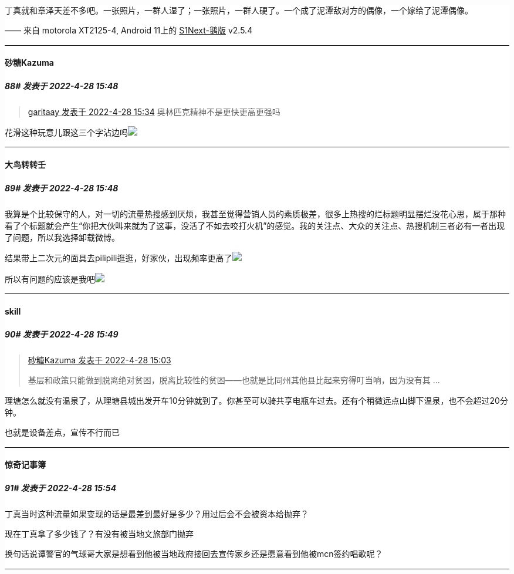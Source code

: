 丁真就和章泽天差不多吧。一张照片，一群人湿了；一张照片，一群人硬了。一个成了泥潭敌对方的偶像，一个嫁给了泥潭偶像。

—— 来自 motorola XT2125-4, Android 11上的 [S1Next-鹅版](https://github.com/ykrank/S1-Next/releases) v2.5.4



*****

####  砂糖Kazuma  
##### 88#       发表于 2022-4-28 15:48

<blockquote><a href="httphttps://bbs.saraba1st.com/2b/forum.php?mod=redirect&amp;goto=findpost&amp;pid=55618854&amp;ptid=2066823" target="_blank">garitaay 发表于 2022-4-28 15:34</a>
奥林匹克精神不是更快更高更强吗</blockquote>
花滑这种玩意儿跟这三个字沾边吗<img src="https://static.saraba1st.com/image/smiley/face2017/067.png" referrerpolicy="no-referrer">

*****

####  大鸟转转壬  
##### 89#       发表于 2022-4-28 15:48

我算是个比较保守的人，对一切的流量热搜感到厌烦，我甚至觉得营销人员的素质极差，很多上热搜的烂标题明显摆烂没花心思，属于那种看了个标题就会产生“你把大伙叫来就为了这事，没活了不如去咬打火机”的感觉。我的关注点、大众的关注点、热搜机制三者必有一者出现了问题，所以我选择卸载微博。

结果带上二次元的面具去pilipili逛逛，好家伙，出现频率更高了<img src="https://static.saraba1st.com/image/smiley/face2017/067.png" referrerpolicy="no-referrer">

所以有问题的应该是我吧<img src="https://static.saraba1st.com/image/smiley/face2017/068.png" referrerpolicy="no-referrer">

*****

####  skill  
##### 90#       发表于 2022-4-28 15:49

<blockquote><a href="httphttps://bbs.saraba1st.com/2b/forum.php?mod=redirect&amp;goto=findpost&amp;pid=55618499&amp;ptid=2066823" target="_blank">砂糖Kazuma 发表于 2022-4-28 15:03</a>

基层和政策只能做到脱离绝对贫困，脱离比较性的贫困——也就是比同州其他县比起来穷得叮当响，因为没有其 ...</blockquote>
理塘怎么就没有温泉了，从理塘县城出发开车10分钟就到了。你甚至可以骑共享电瓶车过去。还有个稍微远点山脚下温泉，也不会超过20分钟。

也就是设备差点，宣传不行而已



*****

####  惊奇记事簿  
##### 91#       发表于 2022-4-28 15:54

丁真当时这种流量如果变现的话是最差到最好是多少？用过后会不会被资本给抛弃？

现在丁真拿了多少钱了？有没有被当地文旅部门抛弃

换句话说谭警官的气球哥大家是想看到他被当地政府接回去宣传家乡还是愿意看到他被mcn签约唱歌呢？

*****
